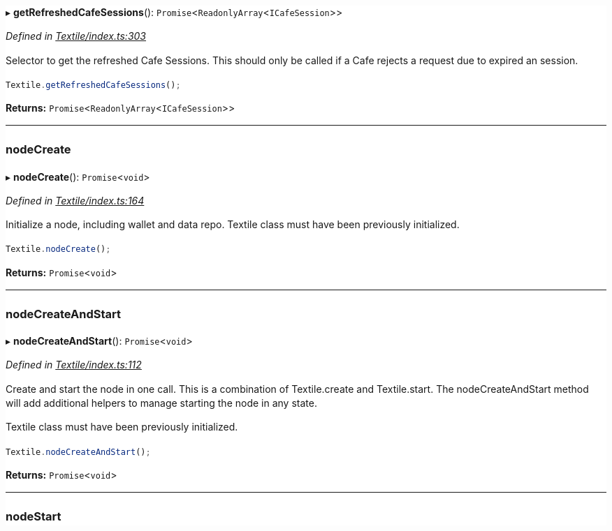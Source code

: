 ▸ **getRefreshedCafeSessions**(): `Promise`<`ReadonlyArray`<`ICafeSession`>>

*Defined in [Textile/index.ts:303](https://github.com/textileio/react-native-sdk/blob/912c704/lib/Textile/index.ts#L303)*

Selector to get the refreshed Cafe Sessions. This should only be called if a Cafe rejects a request due to expired an session.

```typescript
Textile.getRefreshedCafeSessions();
```

**Returns:** `Promise`<`ReadonlyArray`<`ICafeSession`>>

___
<a id="nodecreate"></a>

###  nodeCreate

▸ **nodeCreate**(): `Promise`<`void`>

*Defined in [Textile/index.ts:164](https://github.com/textileio/react-native-sdk/blob/912c704/lib/Textile/index.ts#L164)*

Initialize a node, including wallet and data repo. Textile class must have been previously initialized.

```typescript
Textile.nodeCreate();
```

**Returns:** `Promise`<`void`>

___
<a id="nodecreateandstart"></a>

###  nodeCreateAndStart

▸ **nodeCreateAndStart**(): `Promise`<`void`>

*Defined in [Textile/index.ts:112](https://github.com/textileio/react-native-sdk/blob/912c704/lib/Textile/index.ts#L112)*

Create and start the node in one call. This is a combination of Textile.create and Textile.start. The nodeCreateAndStart method will add additional helpers to manage starting the node in any state.

Textile class must have been previously initialized.

```typescript
Textile.nodeCreateAndStart();
```

**Returns:** `Promise`<`void`>

___
<a id="nodestart"></a>

###  nodeStart
